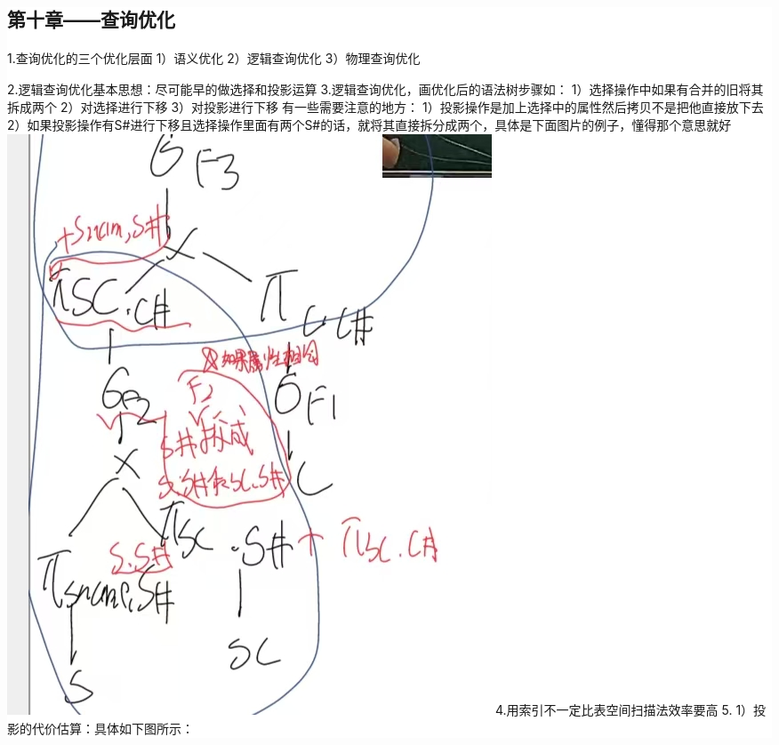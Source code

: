 ## 第十章——查询优化
1.查询优化的三个优化层面
1）语义优化
2）逻辑查询优化
3）物理查询优化

2.逻辑查询优化基本思想：尽可能早的做选择和投影运算
3.逻辑查询优化，画优化后的语法树步骤如：
1）选择操作中如果有合并的旧将其拆成两个
2）对选择进行下移
3）对投影进行下移
有一些需要注意的地方：
1）投影操作是加上选择中的属性然后拷贝不是把他直接放下去
2）如果投影操作有S#进行下移且选择操作里面有两个S#的话，就将其直接拆分成两个，具体是下面图片的例子，懂得那个意思就好
![alt text](assets/e57d3e384d6e65a79b428ba1c61e4be.jpg)
4.用索引不一定比表空间扫描法效率要高
5.
1）投影的代价估算：具体如下图所示：